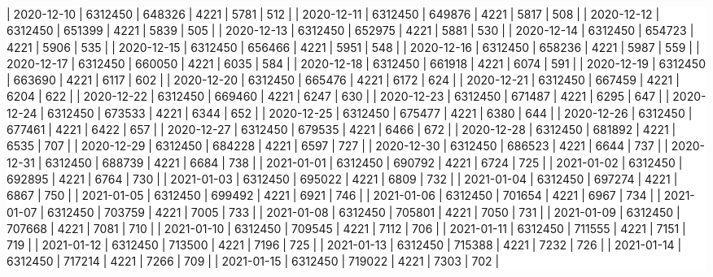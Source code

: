 | 2020-12-10 | 6312450 | 648326 | 4221 | 5781 | 512 |
| 2020-12-11 | 6312450 | 649876 | 4221 | 5817 | 508 |
| 2020-12-12 | 6312450 | 651399 | 4221 | 5839 | 505 |
| 2020-12-13 | 6312450 | 652975 | 4221 | 5881 | 530 |
| 2020-12-14 | 6312450 | 654723 | 4221 | 5906 | 535 |
| 2020-12-15 | 6312450 | 656466 | 4221 | 5951 | 548 |
| 2020-12-16 | 6312450 | 658236 | 4221 | 5987 | 559 |
| 2020-12-17 | 6312450 | 660050 | 4221 | 6035 | 584 |
| 2020-12-18 | 6312450 | 661918 | 4221 | 6074 | 591 |
| 2020-12-19 | 6312450 | 663690 | 4221 | 6117 | 602 |
| 2020-12-20 | 6312450 | 665476 | 4221 | 6172 | 624 |
| 2020-12-21 | 6312450 | 667459 | 4221 | 6204 | 622 |
| 2020-12-22 | 6312450 | 669460 | 4221 | 6247 | 630 |
| 2020-12-23 | 6312450 | 671487 | 4221 | 6295 | 647 |
| 2020-12-24 | 6312450 | 673533 | 4221 | 6344 | 652 |
| 2020-12-25 | 6312450 | 675477 | 4221 | 6380 | 644 |
| 2020-12-26 | 6312450 | 677461 | 4221 | 6422 | 657 |
| 2020-12-27 | 6312450 | 679535 | 4221 | 6466 | 672 |
| 2020-12-28 | 6312450 | 681892 | 4221 | 6535 | 707 |
| 2020-12-29 | 6312450 | 684228 | 4221 | 6597 | 727 |
| 2020-12-30 | 6312450 | 686523 | 4221 | 6644 | 737 |
| 2020-12-31 | 6312450 | 688739 | 4221 | 6684 | 738 |
| 2021-01-01 | 6312450 | 690792 | 4221 | 6724 | 725 |
| 2021-01-02 | 6312450 | 692895 | 4221 | 6764 | 730 |
| 2021-01-03 | 6312450 | 695022 | 4221 | 6809 | 732 |
| 2021-01-04 | 6312450 | 697274 | 4221 | 6867 | 750 |
| 2021-01-05 | 6312450 | 699492 | 4221 | 6921 | 746 |
| 2021-01-06 | 6312450 | 701654 | 4221 | 6967 | 734 |
| 2021-01-07 | 6312450 | 703759 | 4221 | 7005 | 733 |
| 2021-01-08 | 6312450 | 705801 | 4221 | 7050 | 731 |
| 2021-01-09 | 6312450 | 707668 | 4221 | 7081 | 710 |
| 2021-01-10 | 6312450 | 709545 | 4221 | 7112 | 706 |
| 2021-01-11 | 6312450 | 711555 | 4221 | 7151 | 719 |
| 2021-01-12 | 6312450 | 713500 | 4221 | 7196 | 725 |
| 2021-01-13 | 6312450 | 715388 | 4221 | 7232 | 726 |
| 2021-01-14 | 6312450 | 717214 | 4221 | 7266 | 709 |
| 2021-01-15 | 6312450 | 719022 | 4221 | 7303 | 702 |